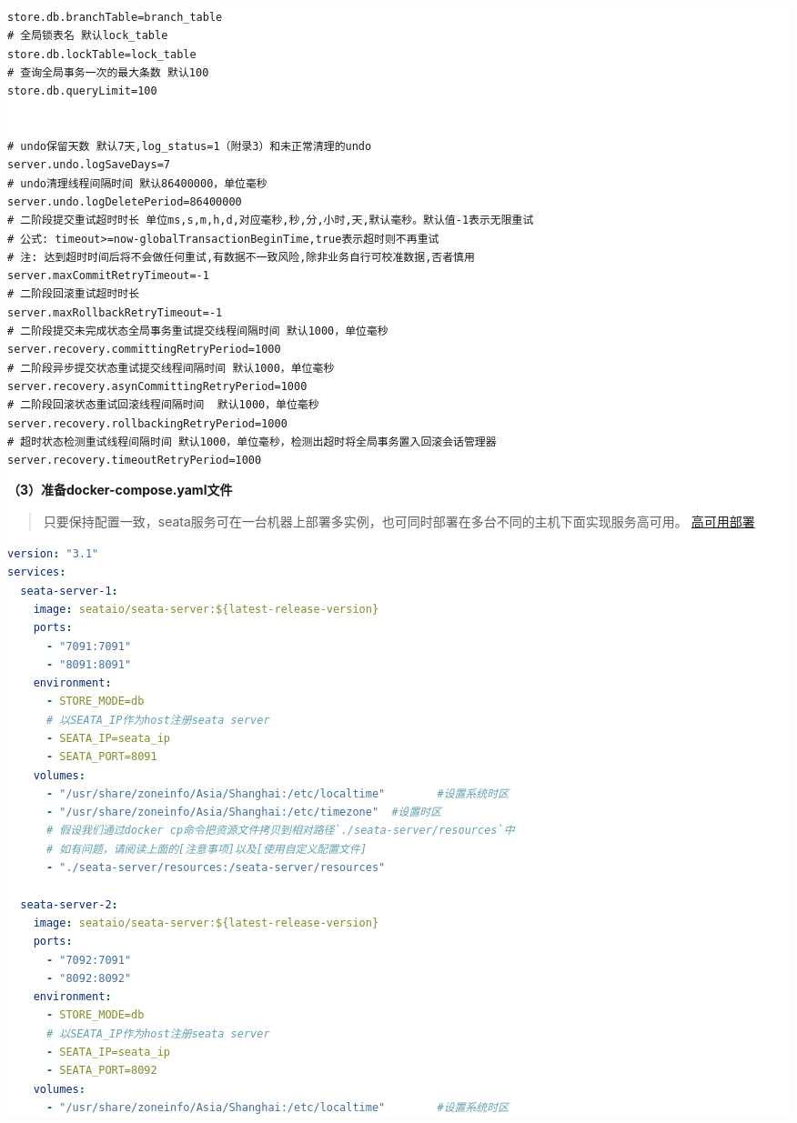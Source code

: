 ```properties
store.db.branchTable=branch_table
# 全局锁表名 默认lock_table
store.db.lockTable=lock_table
# 查询全局事务一次的最大条数 默认100
store.db.queryLimit=100


# undo保留天数 默认7天,log_status=1（附录3）和未正常清理的undo
server.undo.logSaveDays=7
# undo清理线程间隔时间 默认86400000，单位毫秒
server.undo.logDeletePeriod=86400000
# 二阶段提交重试超时时长 单位ms,s,m,h,d,对应毫秒,秒,分,小时,天,默认毫秒。默认值-1表示无限重试
# 公式: timeout>=now-globalTransactionBeginTime,true表示超时则不再重试
# 注: 达到超时时间后将不会做任何重试,有数据不一致风险,除非业务自行可校准数据,否者慎用
server.maxCommitRetryTimeout=-1
# 二阶段回滚重试超时时长
server.maxRollbackRetryTimeout=-1
# 二阶段提交未完成状态全局事务重试提交线程间隔时间 默认1000，单位毫秒
server.recovery.committingRetryPeriod=1000
# 二阶段异步提交状态重试提交线程间隔时间 默认1000，单位毫秒
server.recovery.asynCommittingRetryPeriod=1000
# 二阶段回滚状态重试回滚线程间隔时间  默认1000，单位毫秒
server.recovery.rollbackingRetryPeriod=1000
# 超时状态检测重试线程间隔时间 默认1000，单位毫秒，检测出超时将全局事务置入回滚会话管理器
server.recovery.timeoutRetryPeriod=1000
```

**（3）准备docker-compose.yaml文件**

> 只要保持配置一致，seata服务可在一台机器上部署多实例，也可同时部署在多台不同的主机下面实现服务高可用。
> [高可用部署](https://seata.io/zh-cn/docs/ops/deploy-ha.html)

```yaml
version: "3.1"
services:
  seata-server-1:
    image: seataio/seata-server:${latest-release-version}
    ports:
      - "7091:7091"
      - "8091:8091"
    environment:
      - STORE_MODE=db
      # 以SEATA_IP作为host注册seata server
      - SEATA_IP=seata_ip
      - SEATA_PORT=8091
    volumes:
      - "/usr/share/zoneinfo/Asia/Shanghai:/etc/localtime"        #设置系统时区
      - "/usr/share/zoneinfo/Asia/Shanghai:/etc/timezone"  #设置时区
      # 假设我们通过docker cp命令把资源文件拷贝到相对路径`./seata-server/resources`中
      # 如有问题，请阅读上面的[注意事项]以及[使用自定义配置文件]
      - "./seata-server/resources:/seata-server/resources"

  seata-server-2:
    image: seataio/seata-server:${latest-release-version}
    ports:
      - "7092:7091"
      - "8092:8092"
    environment:
      - STORE_MODE=db
      # 以SEATA_IP作为host注册seata server
      - SEATA_IP=seata_ip
      - SEATA_PORT=8092
    volumes:
      - "/usr/share/zoneinfo/Asia/Shanghai:/etc/localtime"        #设置系统时区
```